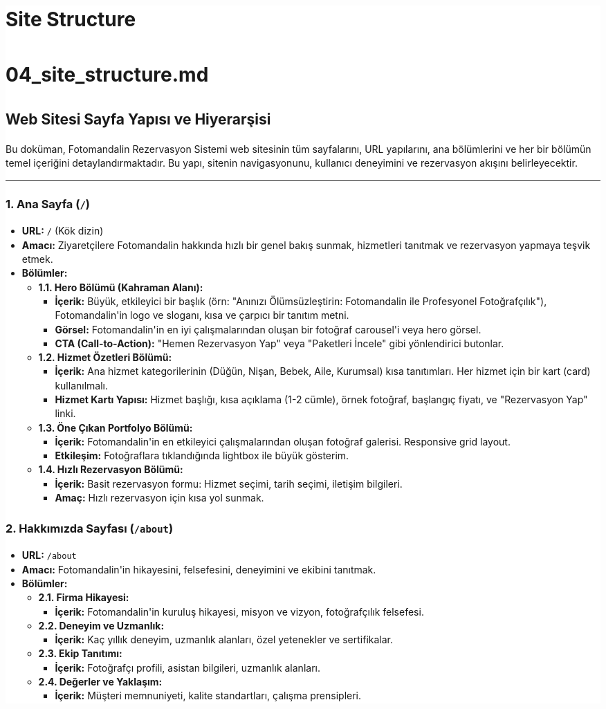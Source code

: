 # Site Structure

# 04_site_structure.md

## Web Sitesi Sayfa Yapısı ve Hiyerarşisi

Bu doküman, Fotomandalin Rezervasyon Sistemi web sitesinin tüm sayfalarını, URL yapılarını, ana bölümlerini ve her bir bölümün temel içeriğini detaylandırmaktadır. Bu yapı, sitenin navigasyonunu, kullanıcı deneyimini ve rezervasyon akışını belirleyecektir.

---

### 1. Ana Sayfa (`/`)

- **URL:** `/` (Kök dizin)
- **Amacı:** Ziyaretçilere Fotomandalin hakkında hızlı bir genel bakış sunmak, hizmetleri tanıtmak ve rezervasyon yapmaya teşvik etmek.
- **Bölümler:**
  - **1.1. Hero Bölümü (Kahraman Alanı):**
    - **İçerik:** Büyük, etkileyici bir başlık (örn: "Anınızı Ölümsüzleştirin: Fotomandalin ile Profesyonel Fotoğrafçılık"), Fotomandalin'in logo ve sloganı, kısa ve çarpıcı bir tanıtım metni.
    - **Görsel:** Fotomandalin'in en iyi çalışmalarından oluşan bir fotoğraf carousel'i veya hero görsel.
    - **CTA (Call-to-Action):** "Hemen Rezervasyon Yap" veya "Paketleri İncele" gibi yönlendirici butonlar.
  - **1.2. Hizmet Özetleri Bölümü:**
    - **İçerik:** Ana hizmet kategorilerinin (Düğün, Nişan, Bebek, Aile, Kurumsal) kısa tanıtımları. Her hizmet için bir kart (card) kullanılmalı.
    - **Hizmet Kartı Yapısı:** Hizmet başlığı, kısa açıklama (1-2 cümle), örnek fotoğraf, başlangıç fiyatı, ve "Rezervasyon Yap" linki.
  - **1.3. Öne Çıkan Portfolyo Bölümü:**
    - **İçerik:** Fotomandalin'in en etkileyici çalışmalarından oluşan fotoğraf galerisi. Responsive grid layout.
    - **Etkileşim:** Fotoğraflara tıklandığında lightbox ile büyük gösterim.
  - **1.4. Hızlı Rezervasyon Bölümü:**
    - **İçerik:** Basit rezervasyon formu: Hizmet seçimi, tarih seçimi, iletişim bilgileri.
    - **Amaç:** Hızlı rezervasyon için kısa yol sunmak.

### 2. Hakkımızda Sayfası (`/about`)

- **URL:** `/about`
- **Amacı:** Fotomandalin'in hikayesini, felsefesini, deneyimini ve ekibini tanıtmak.
- **Bölümler:**
  - **2.1. Firma Hikayesi:**
    - **İçerik:** Fotomandalin'in kuruluş hikayesi, misyon ve vizyon, fotoğrafçılık felsefesi.
  - **2.2. Deneyim ve Uzmanlık:**
    - **İçerik:** Kaç yıllık deneyim, uzmanlık alanları, özel yetenekler ve sertifikalar.
  - **2.3. Ekip Tanıtımı:**
    - **İçerik:** Fotoğrafçı profili, asistan bilgileri, uzmanlık alanları.
  - **2.4. Değerler ve Yaklaşım:**
    - **İçerik:** Müşteri memnuniyeti, kalite standartları, çalışma prensipleri.
